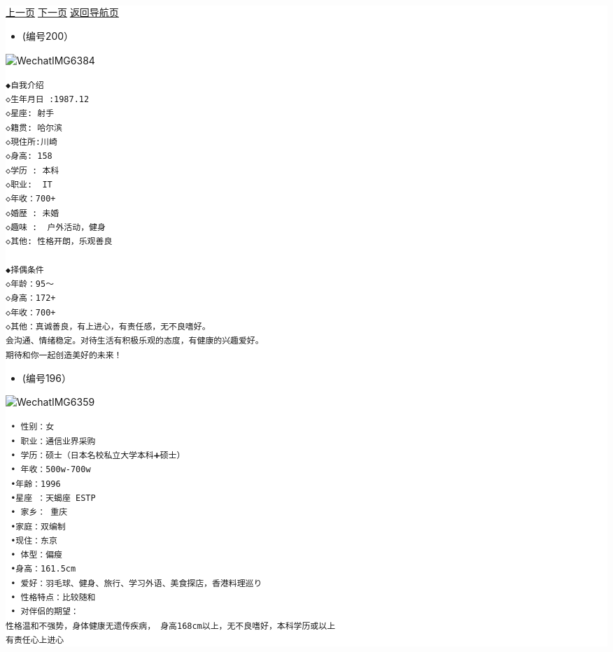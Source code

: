[上一页](https://github.com/141801/info/blob/main/women_100.md)   [下一页](https://github.com/141801/info/blob/main/women_300.md)
[返回导航页](https://github.com/141801/info/blob/main/tinder.md)

- (编号200）

![WechatIMG6384](https://github.com/141801/info/assets/42635299/1c972879-01b2-488a-b904-6165e6a74191)

```
◆自我介绍
◇生年月日 :1987.12
◇星座: 射手
◇籍贯: 哈尔滨
◇現住所:川崎
◇身高: 158
◇学历 : 本科
◇职业:  IT
◇年收：700+
◇婚歴 : 未婚
◇趣味 :  户外活动，健身
◇其他: 性格开朗，乐观善良

◆择偶条件
◇年龄：95～
◇身高：172+
◇年收：700+
◇其他：真诚善良，有上进心，有责任感，无不良嗜好。
会沟通、情绪稳定。对待生活有积极乐观的态度，有健康的兴趣爱好。
期待和你一起创造美好的未来！

```



- (编号196）

![WechatIMG6359](https://github.com/141801/info/assets/42635299/28d57316-5b8d-40d2-9bfe-46eccac87e56)

```
 • 性别：女
 • 职业：通信业界采购
 • 学历：硕士（日本名校私立大学本科➕硕士）
 • 年收：500w-700w
 •年齢：1996
 •星座 ：天蝎座 ESTP
 • 家乡： 重庆
 •家庭：双编制
 •现住：东京
 • 体型：偏瘦
 •身高：161.5cm
 • 爱好：羽毛球、健身、旅行、学习外语、美食探店，香港料理巡り
 • 性格特点：比较随和
 • 对伴侣的期望：
性格温和不强势，身体健康无遗传疾病， 身高168cm以上，无不良嗜好，本科学历或以上
有责任心上进心
```
